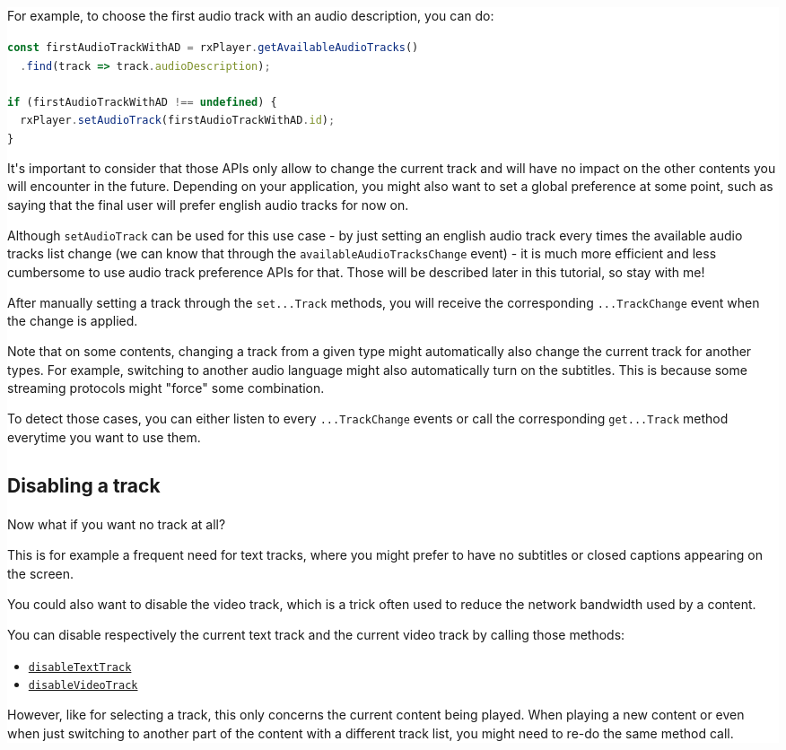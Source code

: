 For example, to choose the first audio track with an audio description, you can
do:
```js
const firstAudioTrackWithAD = rxPlayer.getAvailableAudioTracks()
  .find(track => track.audioDescription);

if (firstAudioTrackWithAD !== undefined) {
  rxPlayer.setAudioTrack(firstAudioTrackWithAD.id);
}
```

It's important to consider that those APIs only allow to change the current
track and will have no impact on the other contents you will encounter in the
future.
Depending on your application, you might also want to set a global preference at
some point, such as saying that the final user will prefer english audio
tracks for now on.

Although `setAudioTrack` can be used for this use case - by just setting an
english audio track every times the available audio tracks list change (we can
know that through the `availableAudioTracksChange` event) - it is much more
efficient and less cumbersome to use audio track preference APIs for that.
Those will be described later in this tutorial, so stay with me!

After manually setting a track through the `set...Track` methods, you will
receive the corresponding `...TrackChange` event when the change is applied.

Note that on some contents, changing a track from a given type might
automatically also change the current track for another types. For example,
switching to another audio language might also automatically turn on the
subtitles. This is because some streaming protocols might "force" some
combination.

To detect those cases, you can either listen to every `...TrackChange` events
or call the corresponding `get...Track` method everytime you want to use them.


## Disabling a track ###########################################################

Now what if you want no track at all?

This is for example a frequent need for text tracks, where you might prefer to
have no subtitles or closed captions appearing on the screen.

You could also want to disable the video track, which is a trick often used to
reduce the network bandwidth used by a content.

You can disable respectively the current text track and the current video track
by calling those methods:
  - [`disableTextTrack`](../api/index.md#meth-disableTextTrack)
  - [`disableVideoTrack`](../api/index.md#meth-disableVideoTrack)

However, like for selecting a track, this only concerns the current content
being played. When playing a new content or even when just switching to another
part of the content with a different track list, you might need to re-do the
same method call.
